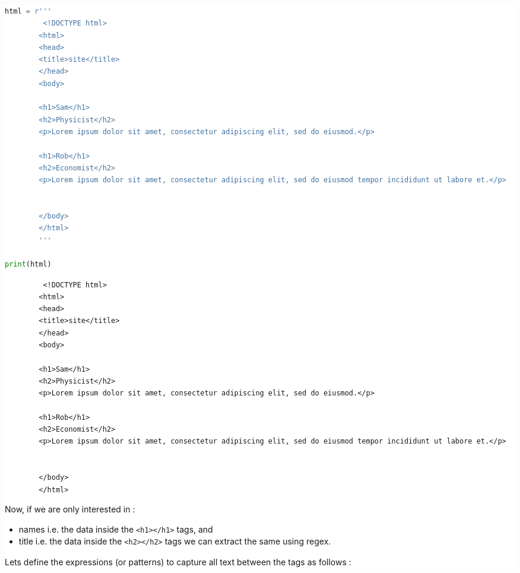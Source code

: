 
```python
html = r'''
         <!DOCTYPE html>
        <html>
        <head>
        <title>site</title>
        </head>
        <body>

        <h1>Sam</h1>
        <h2>Physicist</h2>
        <p>Lorem ipsum dolor sit amet, consectetur adipiscing elit, sed do eiusmod.</p>

        <h1>Rob</h1>
        <h2>Economist</h2>
        <p>Lorem ipsum dolor sit amet, consectetur adipiscing elit, sed do eiusmod tempor incididunt ut labore et.</p>


        </body>
        </html> 
        '''

print(html)
```

    
             <!DOCTYPE html>
            <html>
            <head>
            <title>site</title>
            </head>
            <body>
    
            <h1>Sam</h1>
            <h2>Physicist</h2>
            <p>Lorem ipsum dolor sit amet, consectetur adipiscing elit, sed do eiusmod.</p>
    
            <h1>Rob</h1>
            <h2>Economist</h2>
            <p>Lorem ipsum dolor sit amet, consectetur adipiscing elit, sed do eiusmod tempor incididunt ut labore et.</p>
    
    
            </body>
            </html> 
            
    

Now, if we are only interested in : 
- names i.e. the data inside the `<h1></h1>` tags, and
- title i.e. the data inside the `<h2></h2>` tags
we can extract the same using regex.


Lets define the expressions (or patterns) to capture all text between the tags as follows :

